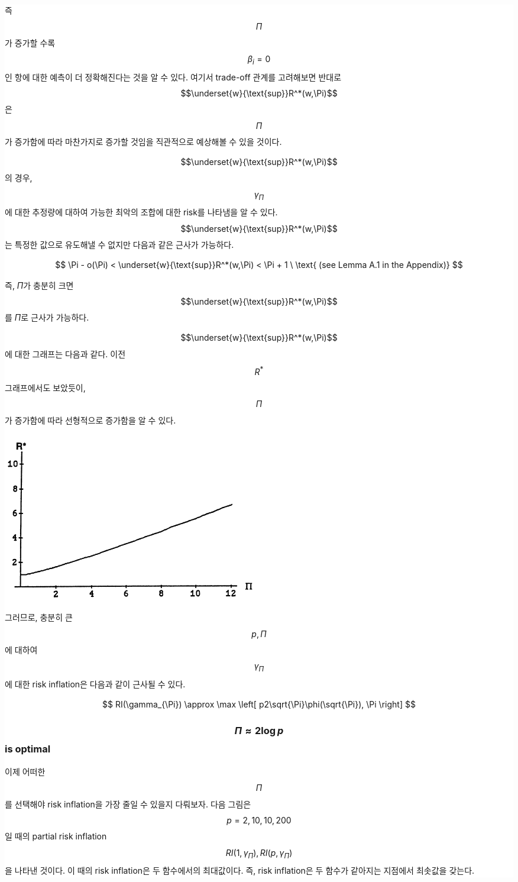 

즉 $$\Pi$$가 증가할 수록 $$\beta_i=0$$인 항에 대한 예측이 더 정확해진다는 것을 알 수 있다. 여기서 trade-off 관계를 고려해보면 반대로 $$\underset{w}{\text{sup}}R^*(w,\Pi)$$은 $$\Pi$$가 증가함에 따라 마찬가지로 증가할 것임을 직관적으로 예상해볼 수 있을 것이다.



$$\underset{w}{\text{sup}}R^*(w,\Pi)$$의 경우, $$\gamma_{\Pi}$$에 대한 추정량에 대하여 가능한 최악의  조합에 대한 risk를 나타냄을 알 수 있다. $$\underset{w}{\text{sup}}R^*(w,\Pi)$$는 특정한 값으로 유도해낼 수 없지만 다음과 같은 근사가 가능하다.


$$
\Pi - o(\Pi) < \underset{w}{\text{sup}}R^*(w,\Pi) < \Pi + 1 \ \text{ (see Lemma A.1 in the Appendix)}
$$




즉, $\Pi$가 충분히 크면  $$\underset{w}{\text{sup}}R^*(w,\Pi)$$를 $\Pi$로 근사가 가능하다.



$$\underset{w}{\text{sup}}R^*(w,\Pi)$$에 대한 그래프는 다음과 같다. 이전 $$R^*$$ 그래프에서도 보았듯이,  $$\Pi$$가 증가함에 따라 선형적으로 증가함을 알 수 있다.



![risk_component2](/images/2024-02-26-risk-inflation/risk_component2.png)





그러므로, 충분히 큰 $$p, \Pi$$에 대하여 $$\gamma_{\Pi}$$에 대한 risk inflation은 다음과 같이 근사될 수 있다.


$$
RI(\gamma_{\Pi}) \approx \max \left[ p2\sqrt{\Pi}\phi(\sqrt{\Pi}), \Pi \right]
$$


### $$\Pi \approx 2\log p$$ is optimal



이제 어떠한 $$\Pi$$를 선택해야 risk inflation을 가장 줄일 수 있을지 다뤄보자. 다음 그림은 $$p=2,10,10,200$$일 때의 partial risk inflation $$RI(1,\gamma_{\Pi}), RI(p,\gamma_{\Pi})$$을 나타낸 것이다. 이 때의 risk inflation은 두 함수에서의 최대값이다. 즉, risk inflation은 두 함수가 같아지는 지점에서 최솟값을 갖는다.
